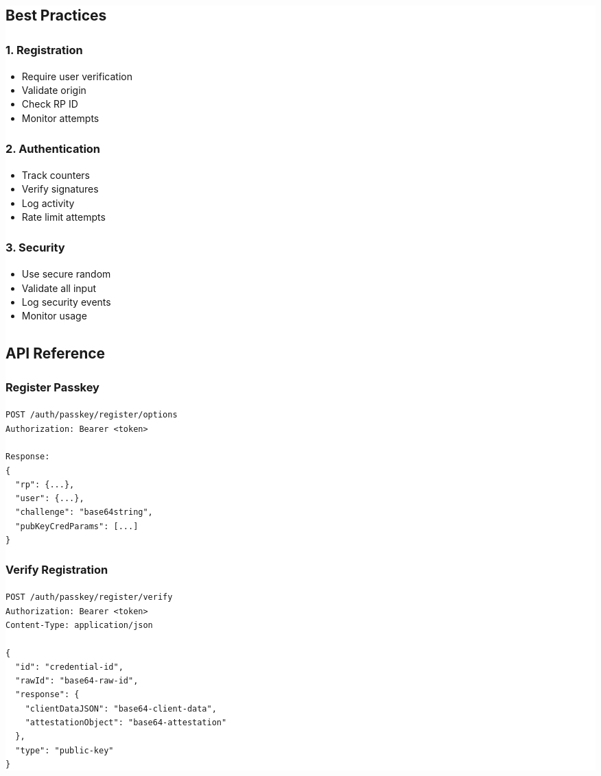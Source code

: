 ## Best Practices

### 1. Registration
- Require user verification
- Validate origin
- Check RP ID
- Monitor attempts

### 2. Authentication
- Track counters
- Verify signatures
- Log activity
- Rate limit attempts

### 3. Security
- Use secure random
- Validate all input
- Log security events
- Monitor usage

## API Reference

### Register Passkey
```http
POST /auth/passkey/register/options
Authorization: Bearer <token>

Response:
{
  "rp": {...},
  "user": {...},
  "challenge": "base64string",
  "pubKeyCredParams": [...]
}
```

### Verify Registration
```http
POST /auth/passkey/register/verify
Authorization: Bearer <token>
Content-Type: application/json

{
  "id": "credential-id",
  "rawId": "base64-raw-id",
  "response": {
    "clientDataJSON": "base64-client-data",
    "attestationObject": "base64-attestation"
  },
  "type": "public-key"
}
```
